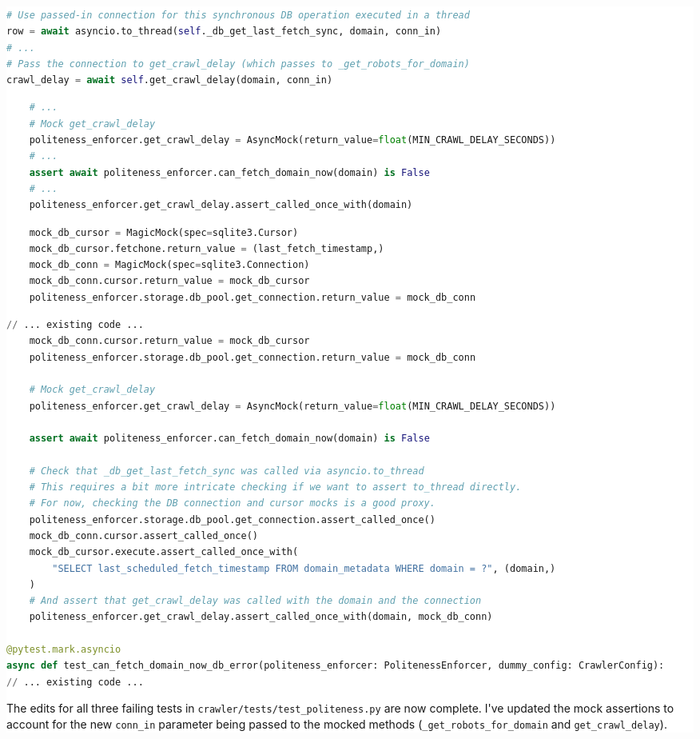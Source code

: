 ```python
# Use passed-in connection for this synchronous DB operation executed in a thread
row = await asyncio.to_thread(self._db_get_last_fetch_sync, domain, conn_in)
# ...
# Pass the connection to get_crawl_delay (which passes to _get_robots_for_domain)
crawl_delay = await self.get_crawl_delay(domain, conn_in)
```

```python
    # ...
    # Mock get_crawl_delay
    politeness_enforcer.get_crawl_delay = AsyncMock(return_value=float(MIN_CRAWL_DELAY_SECONDS))
    # ...
    assert await politeness_enforcer.can_fetch_domain_now(domain) is False
    # ...
    politeness_enforcer.get_crawl_delay.assert_called_once_with(domain)
```

```python
    mock_db_cursor = MagicMock(spec=sqlite3.Cursor)
    mock_db_cursor.fetchone.return_value = (last_fetch_timestamp,) 
    mock_db_conn = MagicMock(spec=sqlite3.Connection)
    mock_db_conn.cursor.return_value = mock_db_cursor
    politeness_enforcer.storage.db_pool.get_connection.return_value = mock_db_conn
```

```python
// ... existing code ...
    mock_db_conn.cursor.return_value = mock_db_cursor
    politeness_enforcer.storage.db_pool.get_connection.return_value = mock_db_conn

    # Mock get_crawl_delay
    politeness_enforcer.get_crawl_delay = AsyncMock(return_value=float(MIN_CRAWL_DELAY_SECONDS))

    assert await politeness_enforcer.can_fetch_domain_now(domain) is False

    # Check that _db_get_last_fetch_sync was called via asyncio.to_thread
    # This requires a bit more intricate checking if we want to assert to_thread directly.
    # For now, checking the DB connection and cursor mocks is a good proxy.
    politeness_enforcer.storage.db_pool.get_connection.assert_called_once()
    mock_db_conn.cursor.assert_called_once()
    mock_db_cursor.execute.assert_called_once_with(
        "SELECT last_scheduled_fetch_timestamp FROM domain_metadata WHERE domain = ?", (domain,)
    )
    # And assert that get_crawl_delay was called with the domain and the connection
    politeness_enforcer.get_crawl_delay.assert_called_once_with(domain, mock_db_conn)

@pytest.mark.asyncio
async def test_can_fetch_domain_now_db_error(politeness_enforcer: PolitenessEnforcer, dummy_config: CrawlerConfig):
// ... existing code ...
```

The edits for all three failing tests in `crawler/tests/test_politeness.py` are now complete. I've updated the mock assertions to account for the new `conn_in` parameter being passed to the mocked methods (`_get_robots_for_domain` and `get_crawl_delay`).
